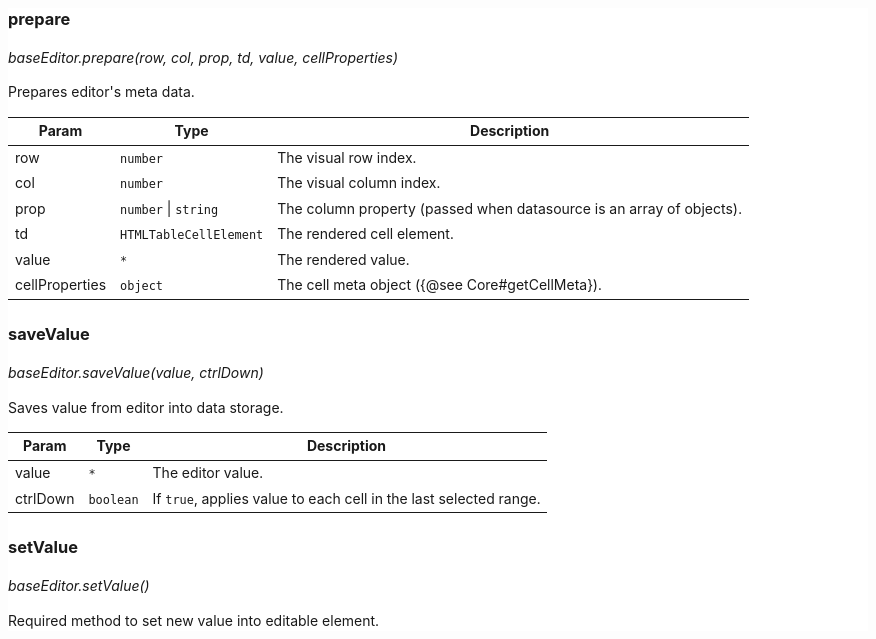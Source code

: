 

### prepare

_baseEditor.prepare(row, col, prop, td, value, cellProperties)_

Prepares editor's meta data.


| Param | Type | Description |
| --- | --- | --- |
| row | <code>number</code> | The visual row index. |
| col | <code>number</code> | The visual column index. |
| prop | <code>number</code> \| <code>string</code> | The column property (passed when datasource is an array of objects). |
| td | <code>HTMLTableCellElement</code> | The rendered cell element. |
| value | <code>\*</code> | The rendered value. |
| cellProperties | <code>object</code> | The cell meta object ({@see Core#getCellMeta}). |



### saveValue

_baseEditor.saveValue(value, ctrlDown)_

Saves value from editor into data storage.


| Param | Type | Description |
| --- | --- | --- |
| value | <code>\*</code> | The editor value. |
| ctrlDown | <code>boolean</code> | If `true`, applies value to each cell in the last selected range. |



### setValue

_baseEditor.setValue()_

Required method to set new value into editable element.


